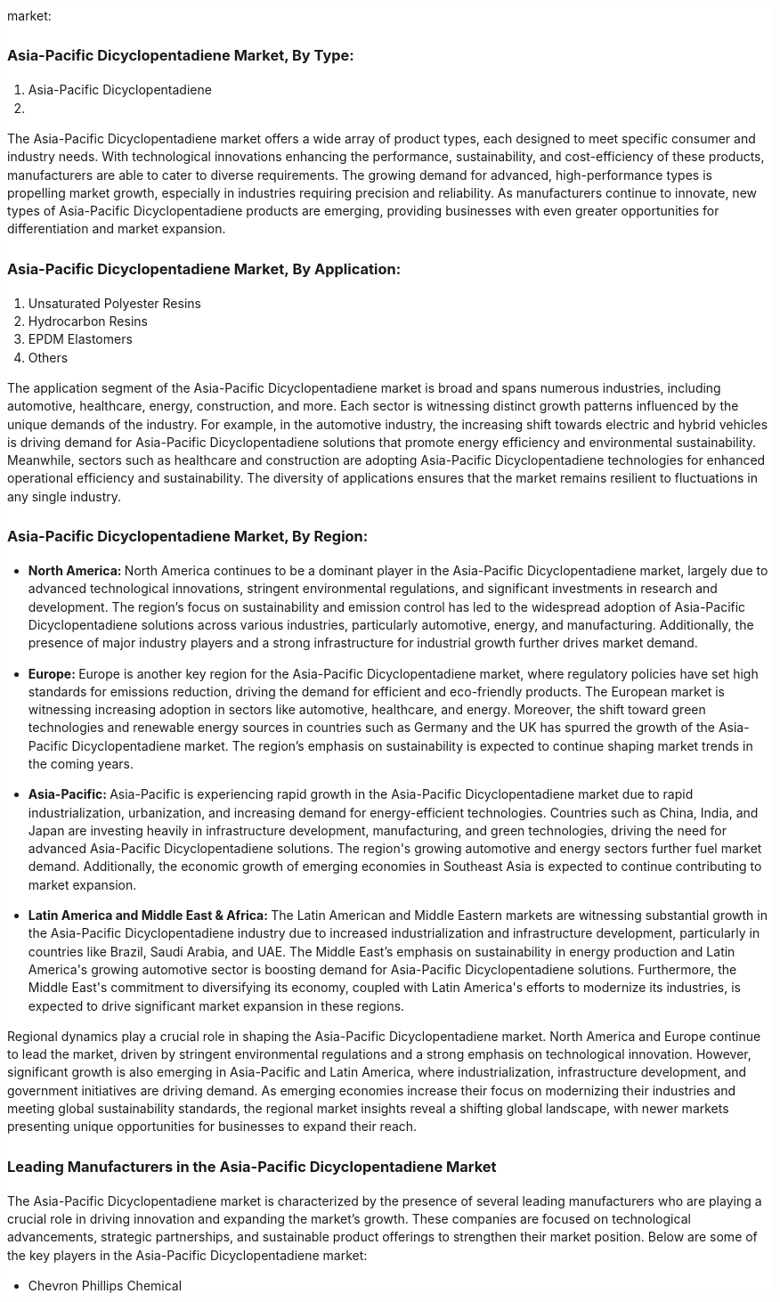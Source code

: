 market:</p><h3><strong>Asia-Pacific Dicyclopentadiene Market, By Type:<br /></strong></h3><ol><li>Asia-Pacific Dicyclopentadiene<li></li></ol><p>The Asia-Pacific Dicyclopentadiene market offers a wide array of product types, each designed to meet specific consumer and industry needs. With technological innovations enhancing the performance, sustainability, and cost-efficiency of these products, manufacturers are able to cater to diverse requirements. The growing demand for advanced, high-performance types is propelling market growth, especially in industries requiring precision and reliability. As manufacturers continue to innovate, new types of Asia-Pacific Dicyclopentadiene products are emerging, providing businesses with even greater opportunities for differentiation and market expansion.</p><h3>Asia-Pacific Dicyclopentadiene Market,&nbsp;By Application:</h3><ol><li>Unsaturated Polyester Resins<li> Hydrocarbon Resins<li> EPDM Elastomers<li> Others</li></ol><p>The application segment of the Asia-Pacific Dicyclopentadiene market is broad and spans numerous industries, including automotive, healthcare, energy, construction, and more. Each sector is witnessing distinct growth patterns influenced by the unique demands of the industry. For example, in the automotive industry, the increasing shift towards electric and hybrid vehicles is driving demand for Asia-Pacific Dicyclopentadiene solutions that promote energy efficiency and environmental sustainability. Meanwhile, sectors such as healthcare and construction are adopting Asia-Pacific Dicyclopentadiene technologies for enhanced operational efficiency and sustainability. The diversity of applications ensures that the market remains resilient to fluctuations in any single industry.</p><h3>Asia-Pacific Dicyclopentadiene Market, By Region:</h3><ul><li><p><strong>North America:&nbsp;</strong>North America continues to be a dominant player in the Asia-Pacific Dicyclopentadiene market, largely due to advanced technological innovations, stringent environmental regulations, and significant investments in research and development. The region&rsquo;s focus on sustainability and emission control has led to the widespread adoption of Asia-Pacific Dicyclopentadiene solutions across various industries, particularly automotive, energy, and manufacturing. Additionally, the presence of major industry players and a strong infrastructure for industrial growth further drives market demand.</p></li><li><p><strong><strong>Europe:&nbsp;</strong></strong>Europe is another key region for the Asia-Pacific Dicyclopentadiene market, where regulatory policies have set high standards for emissions reduction, driving the demand for efficient and eco-friendly products. The European market is witnessing increasing adoption in sectors like automotive, healthcare, and energy. Moreover, the shift toward green technologies and renewable energy sources in countries such as Germany and the UK has spurred the growth of the Asia-Pacific Dicyclopentadiene market. The region&rsquo;s emphasis on sustainability is expected to continue shaping market trends in the coming years.</p></li><li><p><strong><strong>Asia-Pacific:&nbsp;</strong></strong>Asia-Pacific is experiencing rapid growth in the Asia-Pacific Dicyclopentadiene market due to rapid industrialization, urbanization, and increasing demand for energy-efficient technologies. Countries such as China, India, and Japan are investing heavily in infrastructure development, manufacturing, and green technologies, driving the need for advanced Asia-Pacific Dicyclopentadiene solutions. The region's growing automotive and energy sectors further fuel market demand. Additionally, the economic growth of emerging economies in Southeast Asia is expected to continue contributing to market expansion.</p></li><li><p><strong><strong>Latin America and Middle East &amp; Africa:&nbsp;</strong></strong>The Latin American and Middle Eastern markets are witnessing substantial growth in the Asia-Pacific Dicyclopentadiene industry due to increased industrialization and infrastructure development, particularly in countries like Brazil, Saudi Arabia, and UAE. The Middle East&rsquo;s emphasis on sustainability in energy production and Latin America's growing automotive sector is boosting demand for Asia-Pacific Dicyclopentadiene solutions. Furthermore, the Middle East's commitment to diversifying its economy, coupled with Latin America's efforts to modernize its industries, is expected to drive significant market expansion in these regions.</p></li></ul><p>Regional dynamics play a crucial role in shaping the Asia-Pacific Dicyclopentadiene market. North America and Europe continue to lead the market, driven by stringent environmental regulations and a strong emphasis on technological innovation. However, significant growth is also emerging in Asia-Pacific and Latin America, where industrialization, infrastructure development, and government initiatives are driving demand. As emerging economies increase their focus on modernizing their industries and meeting global sustainability standards, the regional market insights reveal a shifting global landscape, with newer markets presenting unique opportunities for businesses to expand their reach.</p><h3><strong>Leading Manufacturers in the Asia-Pacific Dicyclopentadiene Market</strong></h3><p>The Asia-Pacific Dicyclopentadiene market is characterized by the presence of several leading manufacturers who are playing a crucial role in driving innovation and expanding the market&rsquo;s growth. These companies are focused on technological advancements, strategic partnerships, and sustainable product offerings to strengthen their market position. Below are some of the key players in the Asia-Pacific Dicyclopentadiene market:</p></div><div class="article-main__content" data-test-id="publishing-text-block"><ul><li><span class="">Chevron Phillips Chemical